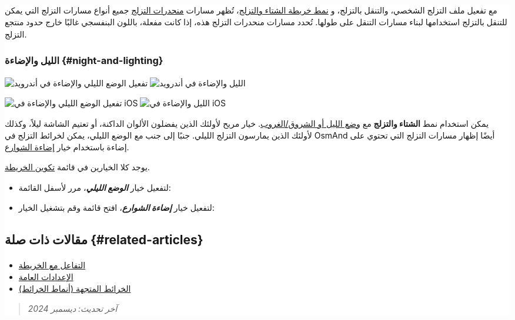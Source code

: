 مع تفعيل ملف التزلج الشخصي، والتنقل بالتزلج، و [نمط خريطة الشتاء والتزلج](../map/vector-maps.md#winter-and-ski)، تُظهر مسارات [منحدرات التزلج](../map/vector-maps.md#routes) جميع أنواع مسارات التزلج التي يمكن للتنقل بالتزلج استخدامها لبناء مسارات التنقل على طولها. تُحدد مسارات منحدرات التزلج هذه، إذا كانت مفعلة، باللون البنفسجي غالبًا خارج حدود منتجع التزلج.


### الليل والإضاءة {#night-and-lighting}

<Tabs groupId="operating-systems" queryString="current-os">

<TabItem value="android" label="أندرويد">

![تفعيل الوضع الليلي والإضاءة في أندرويد](@site/static/img/plugins/ski-maps/and_night_and_lighting1.png) ![الليل والإضاءة في أندرويد](@site/static/img/plugins/ski-maps/and_yes_lighting.png)

</TabItem>

<TabItem value="ios" label="iOS">

![تفعيل الوضع الليلي والإضاءة في iOS](@site/static/img/plugins/ski-maps/ios_night_lighting1.png) ![الليل والإضاءة في iOS](@site/static/img/plugins/ski-maps/ios_yes_lighting.png)

</TabItem>

</Tabs>

يمكن استخدام نمط **الشتاء والتزلج** مع [وضع الليل أو الشروق/الغروب](../map/vector-maps.md#map-mode). خيار مريح لأولئك الذين يفضلون الألوان الداكنة، أو تعتيم الشاشة ليلاً، وكذلك لأولئك الذين يمارسون التزلج الليلي. جنبًا إلى جنب مع الوضع الليلي، يمكن لخرائط التزلج في OsmAnd أيضًا إظهار مسارات التزلج التي تحتوي على إضاءة باستخدام خيار [إضاءة الشوارع](../map/vector-maps.md#details).

يوجد كلا الخيارين في قائمة [تكوين الخريطة](../map/configure-map-menu.md).

- لتفعيل خيار ***الوضع الليلي***، مرر لأسفل القائمة:
*<Translate android="true" ids="shared_string_menu,configure_map,map_mode"/>*

- لتفعيل خيار ***إضاءة الشوارع***، افتح قائمة **<Translate android="true" ids="rendering_category_details"/>** وقم بتشغيل الخيار:
*<Translate android="true" ids="shared_string_menu,configure_map,rendering_category_details,rendering_attr_streetLighting_name"/>*


## مقالات ذات صلة {#related-articles}

- [التفاعل مع الخريطة](../../user/map/interact-with-map.md)
- [الإعدادات العامة](../../user/personal/global-settings.md)
- [الخرائط المتجهة (أنماط الخرائط)](../../user/map/vector-maps.md)

> *آخر تحديث: ديسمبر 2024*
